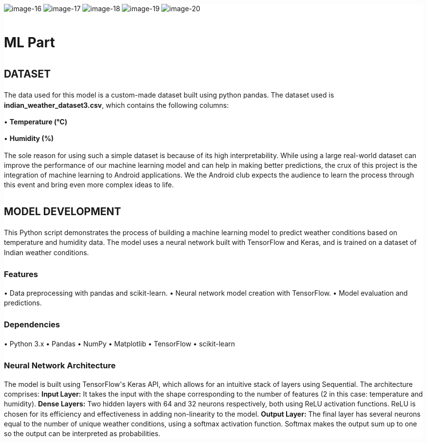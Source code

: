 ![image-16](https://github.com/adsmehra/IOT-Weather-Predictor/assets/64251955/01968780-4615-4e9c-bdeb-267d36f9f370)
![image-17](https://github.com/adsmehra/IOT-Weather-Predictor/assets/64251955/23c42523-0fa5-4a2d-b4da-a69962cfc463)
![image-18](https://github.com/adsmehra/IOT-Weather-Predictor/assets/64251955/261c8e2c-a72f-41de-a20c-4391f860021b)
![image-19](https://github.com/adsmehra/IOT-Weather-Predictor/assets/64251955/abf853a8-b5db-4579-a421-45e9cd5859f4)
![image-20](https://github.com/adsmehra/IOT-Weather-Predictor/assets/64251955/188784b4-aee6-4dc8-a788-8b44c83fab20)

# ML Part
## DATASET
The data used for this model is a custom-made dataset built using python pandas. 
The dataset used is **indian_weather_dataset3.csv**, which contains the following columns:

•	**Temperature (°C)**

•	**Humidity (%)**

The sole reason for using such a simple dataset is because of its high interpretability. While using a large real-world dataset can improve the performance of our machine learning model and can help in making better predictions, the crux of this project is the integration of machine learning to Android applications. We the Android club expects the audience to learn the process through this event and bring even more complex ideas to life.

## MODEL DEVELOPMENT
This Python script demonstrates the process of building a machine learning model to predict weather conditions based on temperature and humidity data. The model uses a neural network built with TensorFlow and Keras, and is trained on a dataset of Indian weather conditions.
### **Features**
•	Data preprocessing with pandas and scikit-learn.
•	Neural network model creation with TensorFlow.
•	Model evaluation and predictions.
### **Dependencies**
•	Python 3.x
•	Pandas
•	NumPy
•	Matplotlib
•	TensorFlow
•	scikit-learn

### Neural Network Architecture
The model is built using TensorFlow's Keras API, which allows for an intuitive stack of layers using Sequential. The architecture comprises:
**Input Layer:** It takes the input with the shape corresponding to the number of features (2 in this case: temperature and humidity).
**Dense Layers:** Two hidden layers with 64 and 32 neurons respectively, both using ReLU activation functions. ReLU is chosen for its efficiency and effectiveness in adding non-linearity to the model.
**Output Layer:** The final layer has several neurons equal to the number of unique weather conditions, using a softmax activation function. Softmax makes the output sum up to one so the output can be interpreted as probabilities.
